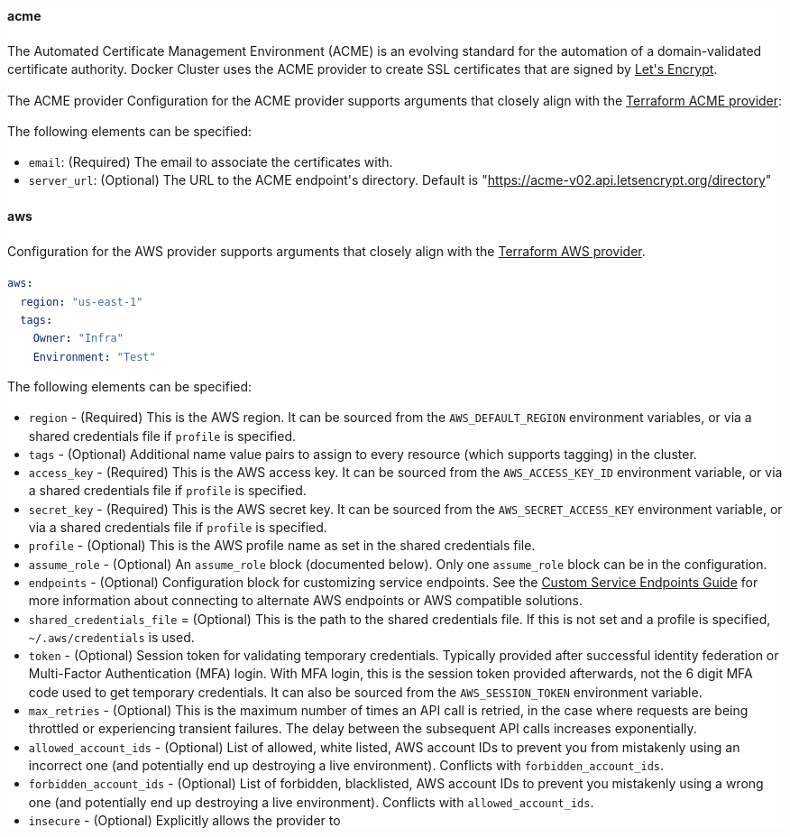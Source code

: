 #### acme
The Automated Certificate Management Environment (ACME) is an evolving standard for the automation of a domain-validated certificate authority. Docker Cluster uses the ACME provider to create SSL certificates that are signed by [Let's Encrypt](https://letsencrypt.org/).

The ACME provider Configuration for the ACME provider supports arguments that closely align with the [Terraform ACME provider](https://www.terraform.io/docs/providers/acme/index.html):

The following elements can be specified:
- `email`: (Required) The email to associate the certificates with.
- `server_url`: (Optional) The URL to the ACME endpoint's directory.  Default is "https://acme-v02.api.letsencrypt.org/directory"

#### aws
Configuration for the AWS provider supports arguments that closely align with the [Terraform AWS provider](https://www.terraform.io/docs/providers/aws/index.html).

```yaml
aws:
  region: "us-east-1"
  tags:
    Owner: "Infra"
    Environment: "Test"
```
The following elements can be specified:
- `region` - (Required) This is the AWS region. It can be sourced from the `AWS_DEFAULT_REGION` environment variables, or
  via a shared credentials file if `profile` is specified.
- `tags` - (Optional) Additional name value pairs to assign to every resource (which
 supports tagging) in the cluster.
- `access_key` - (Required) This is the AWS access key. It can be sourced from
the `AWS_ACCESS_KEY_ID` environment variable, or via
  a shared credentials file if `profile` is specified.
- `secret_key` - (Required) This is the AWS secret key. It can be sourced from
the `AWS_SECRET_ACCESS_KEY` environment variable, or
  via a shared credentials file if `profile` is specified.
- `profile` - (Optional) This is the AWS profile name as set in the shared credentials
  file.
- `assume_role` - (Optional) An `assume_role` block (documented below). Only one
  `assume_role` block can be in the configuration.
- `endpoints` - (Optional) Configuration block for customizing service endpoints. See the
[Custom Service Endpoints Guide](/docs/providers/aws/guides/custom-service-endpoints.html)
for more information about connecting to alternate AWS endpoints or AWS compatible solutions.
- `shared_credentials_file` = (Optional) This is the path to the shared
 credentials file.  If this is not set and a profile is specified,
 `~/.aws/credentials` is used.
- `token` - (Optional) Session token for validating temporary credentials.
Typically provided after successful identity federation or Multi-Factor
Authentication (MFA) login. With MFA login, this is the session token
provided afterwards, not the 6 digit MFA code used to get temporary
credentials.  It can also be sourced from the `AWS_SESSION_TOKEN`
environment variable.
- `max_retries` - (Optional) This is the maximum number of times an API
  call is retried, in the case where requests are being throttled or
  experiencing transient failures. The delay between the subsequent API
  calls increases exponentially.
- `allowed_account_ids` - (Optional) List of allowed, white listed, AWS
  account IDs to prevent you from mistakenly using an incorrect one (and
  potentially end up destroying a live environment). Conflicts with
  `forbidden_account_ids`.
- `forbidden_account_ids` - (Optional) List of forbidden, blacklisted,
  AWS account IDs to prevent you mistakenly using a wrong one (and
  potentially end up destroying a live environment). Conflicts with
  `allowed_account_ids`.
- `insecure` - (Optional) Explicitly allows the provider to